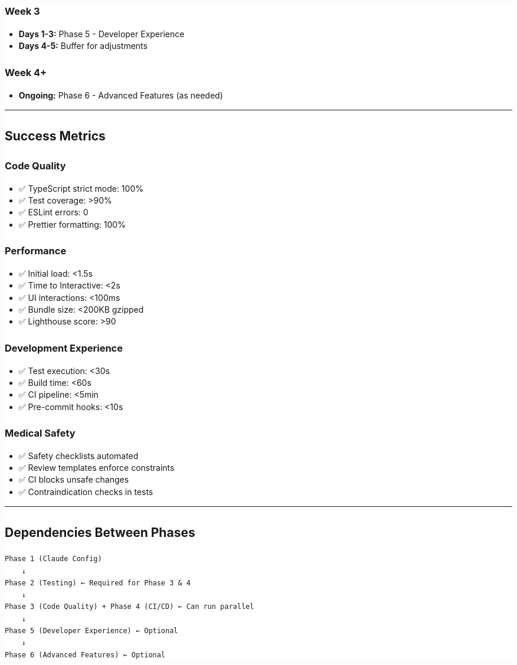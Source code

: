 ### Week 3
- **Days 1-3:** Phase 5 - Developer Experience
- **Days 4-5:** Buffer for adjustments

### Week 4+
- **Ongoing:** Phase 6 - Advanced Features (as needed)

---

## Success Metrics

### Code Quality
- ✅ TypeScript strict mode: 100%
- ✅ Test coverage: >90%
- ✅ ESLint errors: 0
- ✅ Prettier formatting: 100%

### Performance
- ✅ Initial load: <1.5s
- ✅ Time to Interactive: <2s
- ✅ UI interactions: <100ms
- ✅ Bundle size: <200KB gzipped
- ✅ Lighthouse score: >90

### Development Experience
- ✅ Test execution: <30s
- ✅ Build time: <60s
- ✅ CI pipeline: <5min
- ✅ Pre-commit hooks: <10s

### Medical Safety
- ✅ Safety checklists automated
- ✅ Review templates enforce constraints
- ✅ CI blocks unsafe changes
- ✅ Contraindication checks in tests

---

## Dependencies Between Phases

```
Phase 1 (Claude Config)
    ↓
Phase 2 (Testing) ← Required for Phase 3 & 4
    ↓
Phase 3 (Code Quality) + Phase 4 (CI/CD) ← Can run parallel
    ↓
Phase 5 (Developer Experience) ← Optional
    ↓
Phase 6 (Advanced Features) ← Optional
```
